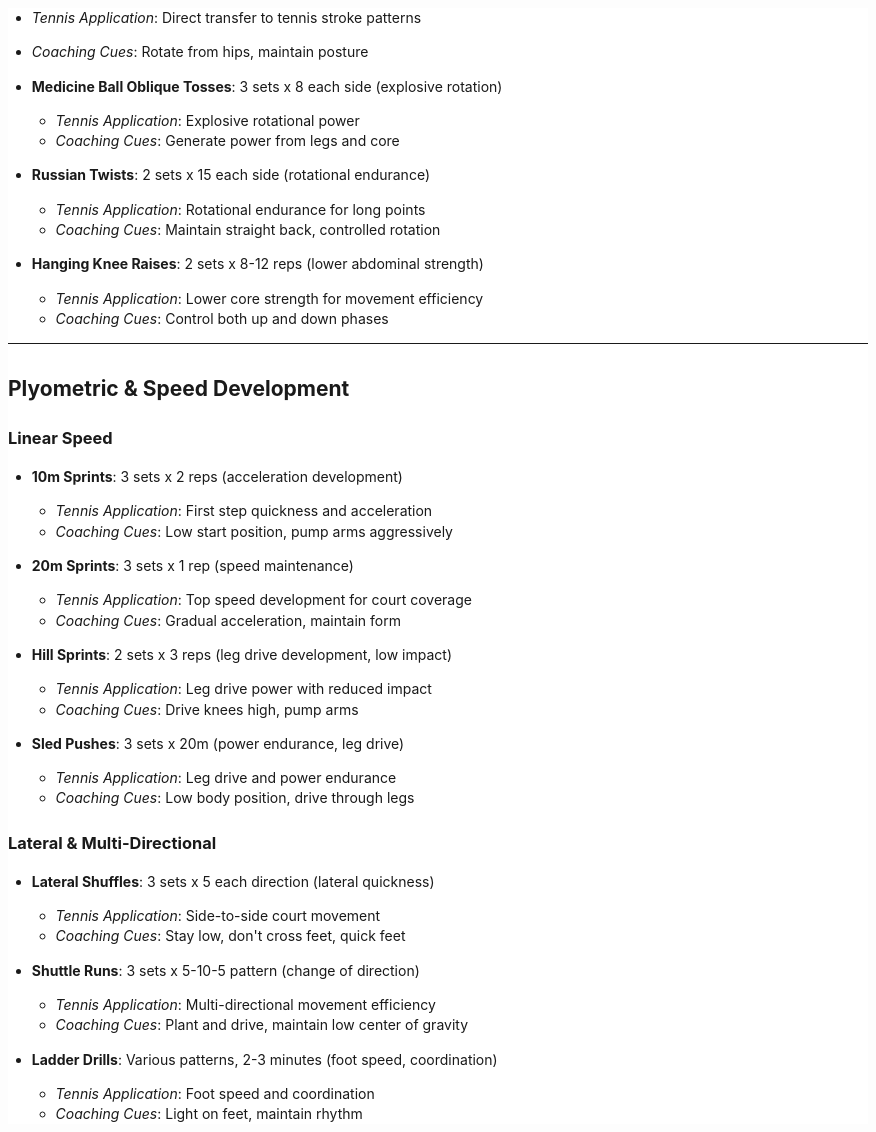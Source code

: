  - _Tennis Application_: Direct transfer to tennis stroke patterns
  - _Coaching Cues_: Rotate from hips, maintain posture

- **Medicine Ball Oblique Tosses**: 3 sets x 8 each side (explosive rotation)

  - _Tennis Application_: Explosive rotational power
  - _Coaching Cues_: Generate power from legs and core

- **Russian Twists**: 2 sets x 15 each side (rotational endurance)

  - _Tennis Application_: Rotational endurance for long points
  - _Coaching Cues_: Maintain straight back, controlled rotation

- **Hanging Knee Raises**: 2 sets x 8-12 reps (lower abdominal strength)
  - _Tennis Application_: Lower core strength for movement efficiency
  - _Coaching Cues_: Control both up and down phases

---

## Plyometric & Speed Development

### Linear Speed

- **10m Sprints**: 3 sets x 2 reps (acceleration development)

  - _Tennis Application_: First step quickness and acceleration
  - _Coaching Cues_: Low start position, pump arms aggressively

- **20m Sprints**: 3 sets x 1 rep (speed maintenance)

  - _Tennis Application_: Top speed development for court coverage
  - _Coaching Cues_: Gradual acceleration, maintain form

- **Hill Sprints**: 2 sets x 3 reps (leg drive development, low impact)

  - _Tennis Application_: Leg drive power with reduced impact
  - _Coaching Cues_: Drive knees high, pump arms

- **Sled Pushes**: 3 sets x 20m (power endurance, leg drive)
  - _Tennis Application_: Leg drive and power endurance
  - _Coaching Cues_: Low body position, drive through legs

### Lateral & Multi-Directional

- **Lateral Shuffles**: 3 sets x 5 each direction (lateral quickness)

  - _Tennis Application_: Side-to-side court movement
  - _Coaching Cues_: Stay low, don't cross feet, quick feet

- **Shuttle Runs**: 3 sets x 5-10-5 pattern (change of direction)

  - _Tennis Application_: Multi-directional movement efficiency
  - _Coaching Cues_: Plant and drive, maintain low center of gravity

- **Ladder Drills**: Various patterns, 2-3 minutes (foot speed, coordination)

  - _Tennis Application_: Foot speed and coordination
  - _Coaching Cues_: Light on feet, maintain rhythm
